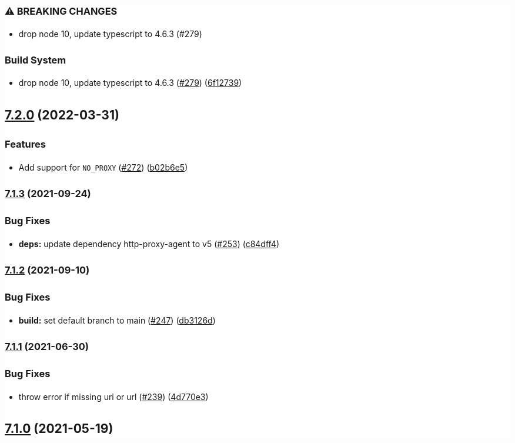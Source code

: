 
### ⚠ BREAKING CHANGES

* drop node 10, update typescript to 4.6.3 (#279)

### Build System

* drop node 10, update typescript to 4.6.3 ([#279](https://github.com/googleapis/teeny-request/issues/279)) ([6f12739](https://github.com/googleapis/teeny-request/commit/6f1273993ae667078abae41a8029833749a25e6a))

## [7.2.0](https://github.com/googleapis/teeny-request/compare/v7.1.3...v7.2.0) (2022-03-31)


### Features

* Add support for `NO_PROXY` ([#272](https://github.com/googleapis/teeny-request/issues/272)) ([b02b6e5](https://github.com/googleapis/teeny-request/commit/b02b6e515575814bbef7360586d07030b445705d))

### [7.1.3](https://www.github.com/googleapis/teeny-request/compare/v7.1.2...v7.1.3) (2021-09-24)


### Bug Fixes

* **deps:** update dependency http-proxy-agent to v5 ([#253](https://www.github.com/googleapis/teeny-request/issues/253)) ([c84dff4](https://www.github.com/googleapis/teeny-request/commit/c84dff45e4a0e71fc5205838dae51f57f3139c06))

### [7.1.2](https://www.github.com/googleapis/teeny-request/compare/v7.1.1...v7.1.2) (2021-09-10)


### Bug Fixes

* **build:** set default branch to main ([#247](https://www.github.com/googleapis/teeny-request/issues/247)) ([db3126d](https://www.github.com/googleapis/teeny-request/commit/db3126df77bc7e6cebb7d092001bbd3a444207d6))

### [7.1.1](https://www.github.com/googleapis/teeny-request/compare/v7.1.0...v7.1.1) (2021-06-30)


### Bug Fixes

* throw error if missing uri or url ([#239](https://www.github.com/googleapis/teeny-request/issues/239)) ([4d770e3](https://www.github.com/googleapis/teeny-request/commit/4d770e3b89254c4cec30c422cdcdad257500c9cc))

## [7.1.0](https://www.github.com/googleapis/teeny-request/compare/v7.0.1...v7.1.0) (2021-05-19)
